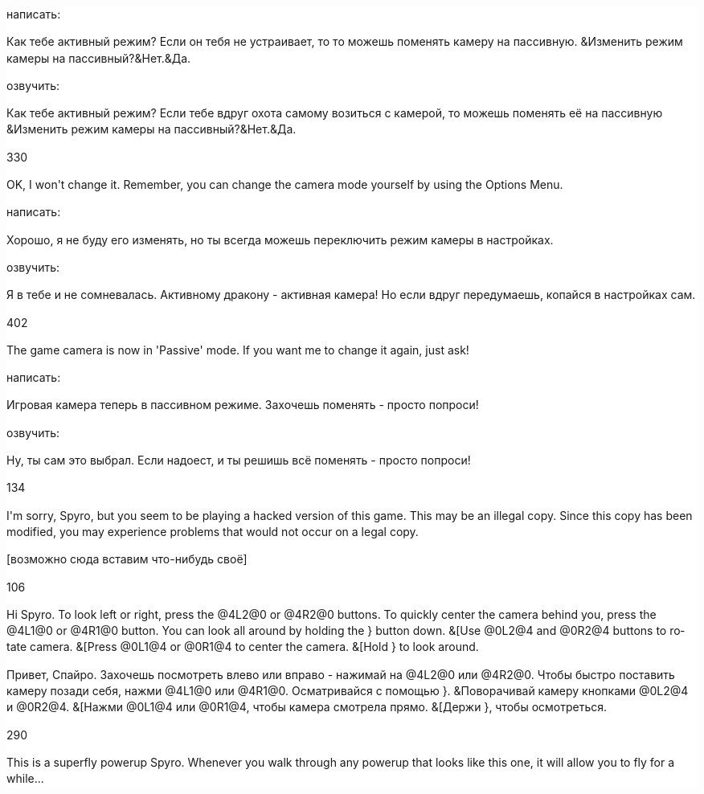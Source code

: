 написать:

Как тебе активный режим? Если он тебя не устраивает, то то можешь поменять камеру на пассивную. &Изменить режим камеры на пассивный?&Нет.&Да.

озвучить:

Как тебе активный режим? Если тебе вдруг охота самому возиться с камерой, то можешь поменять её на пассивную &Изменить режим камеры на пассивный?&Нет.&Да.

330

<span lang="en-US">OK, I won't change it. Remember, you can change the camera mode yourself by using the Options Menu.</span>

написать:

Хорошо, я не буду его изменять, но ты всегда можешь переключить режим камеры в настройках.

озвучить:

Я в тебе и не сомневалась. Активному дракону - активная камера! Но если вдруг передумаешь, копайся в настройках сам.

402

<span lang="en-US">The game camera is now in 'Passive' mode. If you want me to change it again, just ask!</span>

написать:

Игровая камера теперь в пассивном режиме. Захочешь поменять - просто попроси!

озвучить:

Ну, ты сам это выбрал. Если надоест, и ты решишь всё поменять - просто попроси!

134

<span lang="en-US">I'm sorry, Spyro, but you seem to be playing a hacked version of this game. This may be an illegal copy. Since this copy has been modified, you may experience problems that would not occur on a legal copy.</span>

\[возможно сюда вставим что-нибудь своё\]

106

<span lang="en-US">Hi Spyro. To look left or right, press the @4L2@0 or @4R2@0 buttons. To quickly center the camera behind you, press the @4L1@0 or @4R1@0 button. You can look all around by holding the } button down. &\[Use @0L2@4 and @0R2@4 buttons to rotate camera. &\[Press @0L1@4 or @0R1@4 to center the camera. </span>&\[Hold } to look around.

Привет, Спайро. Захочешь посмотреть влево или вправо - нажимай на @4L2@0 или @4R2@0. Чтобы быстро поставить камеру позади себя, нажми @4L1@0 или @4R1@0. Осматривайся с помощью }. &Поворачивай камеру кнопками @0L2@4 и @0R2@4. &\[Нажми @0L1@4 или @0R1@4, чтобы камера смотрела прямо. &\[Держи }, чтобы осмотреться.

290

<span lang="en-US">This is a superfly powerup Spyro. Whenever you walk through any powerup that looks like this one, it will allow you to fly for a while...</span>
